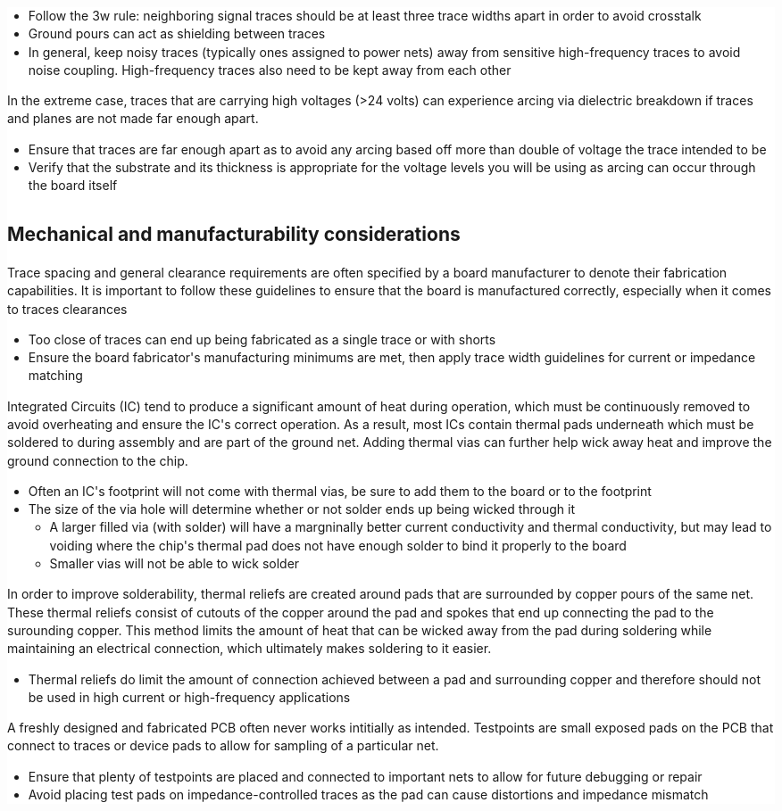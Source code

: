 - Follow the 3w rule: neighboring signal traces should be at least three trace widths apart in order to avoid crosstalk
- Ground pours can act as shielding between traces
- In general, keep noisy traces (typically ones assigned to power nets) away from sensitive high-frequency traces to avoid noise coupling. High-frequency traces also need to be kept away from each other

In the extreme case, traces that are carrying high voltages (>24 volts) can experience arcing via dielectric breakdown if traces and planes are not made far enough apart.

- Ensure that traces are far enough apart as to avoid any arcing based off more than double of voltage the trace intended to be
- Verify that the substrate and its thickness is appropriate for the voltage levels you will be using as arcing can occur through the board itself

## Mechanical and manufacturability considerations

Trace spacing and general clearance requirements are often specified by a board manufacturer to denote their fabrication capabilities. It is important to follow these guidelines to ensure that the board is manufactured correctly, especially when it comes to traces clearances

- Too close of traces can end up being fabricated as a single trace or with shorts
- Ensure the board fabricator's manufacturing minimums are met, then apply trace width guidelines for current or impedance matching

Integrated Circuits (IC) tend to produce a significant amount of heat during operation, which must be continuously removed to avoid overheating and ensure the IC's correct operation. As a result, most ICs contain thermal pads underneath which must be soldered to during  assembly and are part of the ground net. Adding thermal vias can further help wick away heat and improve the ground connection to the chip.

- Often an IC's footprint will not come with thermal vias, be sure to add them to the board or to the footprint
- The size of the via hole will determine whether or not solder ends up being wicked through it
  - A larger filled via (with solder) will have a margninally better current conductivity and thermal conductivity, but may lead to voiding where the chip's thermal pad does not have enough solder to bind it properly to the board
  - Smaller vias will not be able to wick solder

In order to improve solderability, thermal reliefs are created around pads that are surrounded by copper pours of the same net. These thermal reliefs consist of cutouts of the copper around the pad and spokes that end up connecting the pad to the surounding copper. This method limits the amount of heat that can be wicked away from the pad during soldering while maintaining an electrical connection, which ultimately makes soldering to it easier.

- Thermal reliefs do limit the amount of connection achieved between a pad and surrounding copper and therefore should not be used in high current or high-frequency applications

A freshly designed and fabricated PCB often never works intitially as intended. Testpoints are small exposed pads on the PCB that connect to traces or device pads to allow for sampling of a particular net.

- Ensure that plenty of testpoints are placed and connected to important nets to allow for future debugging or repair
- Avoid placing test pads on impedance-controlled traces as the pad can cause distortions and impedance mismatch
